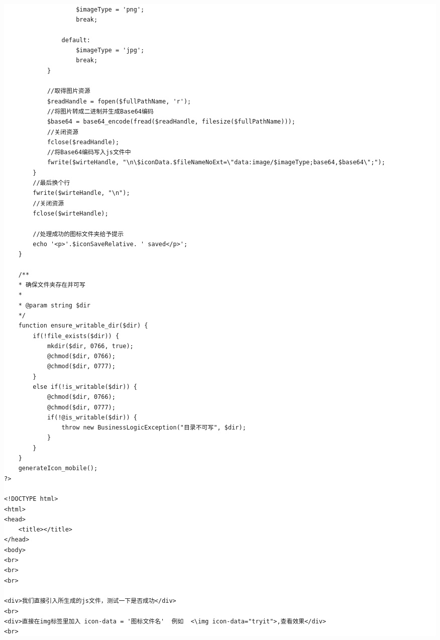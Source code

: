 ```
                    $imageType = 'png';
                    break;
 
                default:
                    $imageType = 'jpg';
                    break;
            }
 
            //取得图片资源
            $readHandle = fopen($fullPathName, 'r');
            //将图片转成二进制并生成Base64编码
            $base64 = base64_encode(fread($readHandle, filesize($fullPathName)));
            //关闭资源
            fclose($readHandle);
            //将Base64编码写入js文件中
            fwrite($wirteHandle, "\n\$iconData.$fileNameNoExt=\"data:image/$imageType;base64,$base64\";");
        }
        //最后换个行
        fwrite($wirteHandle, "\n");
        //关闭资源
        fclose($wirteHandle); 
 
        //处理成功的图标文件夹给予提示
        echo '<p>'.$iconSaveRelative. ' saved</p>';  
    }
 
    /**
    * 确保文件夹存在并可写
    *
    * @param string $dir
    */
    function ensure_writable_dir($dir) {
        if(!file_exists($dir)) {
            mkdir($dir, 0766, true);
            @chmod($dir, 0766);
            @chmod($dir, 0777);
        }
        else if(!is_writable($dir)) {
            @chmod($dir, 0766);
            @chmod($dir, 0777);
            if(!@is_writable($dir)) {
                throw new BusinessLogicException("目录不可写", $dir);
            }
        }
    }
    generateIcon_mobile();
?>
 
<!DOCTYPE html>
<html>
<head>
    <title></title>
</head>
<body>
<br>
<br>
<br>
 
<div>我们直接引入所生成的js文件，测试一下是否成功</div>
<br>
<div>直接在img标签里加入 icon-data = '图标文件名'  例如  <\img icon-data="tryit">,查看效果</div>
<br>
```